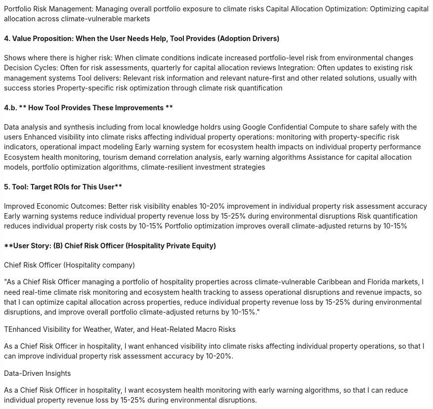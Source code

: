 Portfolio Risk Management: Managing overall portfolio exposure to climate risks
Capital Allocation Optimization: Optimizing capital allocation across climate-vulnerable markets

#### 4. **Value Proposition: When the User Needs Help, Tool Provides (Adoption Drivers)**

Shows where there is higher risk: When climate conditions indicate increased portfolio-level risk from environmental changes
Decision Cycles: Often for risk assessments, quarterly for capital allocation reviews
Integration: Often updates to existing risk management systems
Tool delivers: Relevant risk information and relevant nature-first and other related solutions, usually with success stories
Property-specific risk optimization through climate risk quantification


####  4.b. ** How Tool Provides These Improvements **
Data analysis and synthesis including from local knowledge holdrs using Google Confidential Compute to share safely with the users 
Enhanced visibility into climate risks affecting individual property operations: monitoring with property-specific risk indicators, operational impact modeling
Early warning system for ecosystem health impacts on individual property performance
 Ecosystem health monitoring, tourism demand correlation analysis, early warning algorithms
Assistance for capital allocation models, portfolio optimization algorithms, climate-resilient investment strategies


#### 5. **Tool: Target ROIs for This User****

Improved Economic Outcomes: Better risk visibility enables 10-20% improvement in individual property risk assessment accuracy
Early warning systems reduce individual property revenue loss by 15-25% during environmental disruptions
 Risk quantification reduces individual property risk costs by 10-15%
Portfolio optimization improves overall climate-adjusted returns by 10-15%


#### **User Story: (B) Chief Risk Officer (Hospitality Private Equity)

Chief Risk Officer (Hospitality company)

"As a Chief Risk Officer managing a portfolio of hospitality properties across climate-vulnerable Caribbean and Florida markets, I need real-time climate risk monitoring and ecosystem health tracking to assess operational disruptions and revenue impacts, so that I can optimize capital allocation across properties, reduce individual property revenue loss by 15-25% during environmental disruptions, and improve overall portfolio climate-adjusted returns by 10-15%."


TEnhanced Visibility for Weather, Water, and Heat-Related Macro Risks

As a Chief Risk Officer in hospitality, I want enhanced visibility into climate risks affecting individual property operations, so that I can improve individual property risk assessment accuracy by 10-20%.

Data-Driven Insights

As a Chief Risk Officer in hospitality, I want ecosystem health monitoring with early warning algorithms, so that I can reduce individual property revenue loss by 15-25% during environmental disruptions.
